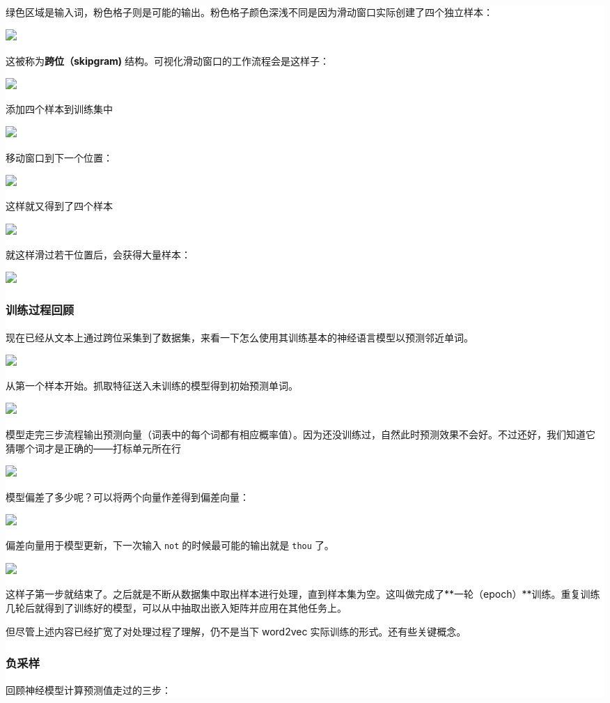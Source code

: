 绿色区域是输入词，粉色格子则是可能的输出。粉色格子颜色深浅不同是因为滑动窗口实际创建了四个独立样本：

![](https://raw.githubusercontent.com/LibertyDream/diy_img_host/master/img/2019-11-09_skipgram-sliding-window-samples.png)

这被称为**跨位（skipgram)** 结构。可视化滑动窗口的工作流程会是这样子：

![](https://raw.githubusercontent.com/LibertyDream/diy_img_host/master/img/2019-11-09_skipgram-sliding-window-1.png)

添加四个样本到训练集中

![](https://raw.githubusercontent.com/LibertyDream/diy_img_host/master/img/2019-11-09_skipgram-sliding-window-2.png)

移动窗口到下一个位置：

![](https://raw.githubusercontent.com/LibertyDream/diy_img_host/master/img/2019-11-09_skipgram-sliding-window-3.png)

这样就又得到了四个样本

![](https://raw.githubusercontent.com/LibertyDream/diy_img_host/master/img/2019-11-09_skipgram-sliding-window-4.png)

就这样滑过若干位置后，会获得大量样本：

![](https://raw.githubusercontent.com/LibertyDream/diy_img_host/master/img/2019-11-09_skipgram-sliding-window-5.png)

### 训练过程回顾

现在已经从文本上通过跨位采集到了数据集，来看一下怎么使用其训练基本的神经语言模型以预测邻近单词。

![](https://raw.githubusercontent.com/LibertyDream/diy_img_host/master/img/2019-11-09_skipgram-language-model-training.png)

从第一个样本开始。抓取特征送入未训练的模型得到初始预测单词。

![](https://raw.githubusercontent.com/LibertyDream/diy_img_host/master/img/2019-11-09_skipgram-language-model-training-2.png)

模型走完三步流程输出预测向量（词表中的每个词都有相应概率值）。因为还没训练过，自然此时预测效果不会好。不过还好，我们知道它猜哪个词才是正确的——打标单元所在行

![](https://raw.githubusercontent.com/LibertyDream/diy_img_host/master/img/2019-11-09_skipgram-language-model-training-3.png)

模型偏差了多少呢？可以将两个向量作差得到偏差向量：

![](https://raw.githubusercontent.com/LibertyDream/diy_img_host/master/img/2019-11-09_skipgram-language-model-training-4.png)

偏差向量用于模型更新，下一次输入 `not` 的时候最可能的输出就是 `thou` 了。

![](https://raw.githubusercontent.com/LibertyDream/diy_img_host/master/img/2019-11-09_skipgram-language-model-training-5.png)

这样子第一步就结束了。之后就是不断从数据集中取出样本进行处理，直到样本集为空。这叫做完成了**一轮（epoch）**训练。重复训练几轮后就得到了训练好的模型，可以从中抽取出嵌入矩阵并应用在其他任务上。

但尽管上述内容已经扩宽了对处理过程了理解，仍不是当下 word2vec 实际训练的形式。还有些关键概念。

### 负采样

回顾神经模型计算预测值走过的三步：
